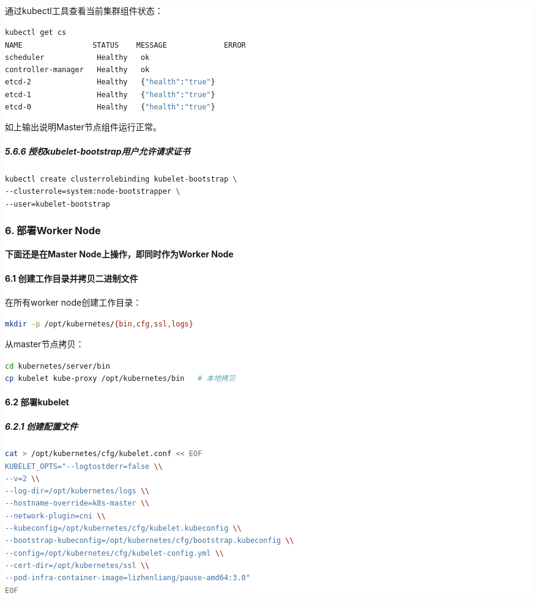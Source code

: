 通过kubectl工具查看当前集群组件状态：

```bash
kubectl get cs
NAME                STATUS    MESSAGE             ERROR
scheduler            Healthy   ok                  
controller-manager   Healthy   ok                  
etcd-2               Healthy   {"health":"true"}   
etcd-1               Healthy   {"health":"true"}   
etcd-0               Healthy   {"health":"true"}  
```

如上输出说明Master节点组件运行正常。

##### 5.6.6 授权kubelet-bootstrap用户允许请求证书

```bash
kubectl create clusterrolebinding kubelet-bootstrap \
--clusterrole=system:node-bootstrapper \
--user=kubelet-bootstrap
```

### 6. 部署Worker Node

**下面还是在Master Node上操作，即同时作为Worker Node**

#### 6.1 创建工作目录并拷贝二进制文件

在所有worker node创建工作目录：

```bash
mkdir -p /opt/kubernetes/{bin,cfg,ssl,logs} 
```

从master节点拷贝：

```bash
cd kubernetes/server/bin
cp kubelet kube-proxy /opt/kubernetes/bin   # 本地拷贝
```

#### 6.2 部署kubelet

##### 6.2.1 创建配置文件

```bash
cat > /opt/kubernetes/cfg/kubelet.conf << EOF
KUBELET_OPTS="--logtostderr=false \\
--v=2 \\
--log-dir=/opt/kubernetes/logs \\
--hostname-override=k8s-master \\
--network-plugin=cni \\
--kubeconfig=/opt/kubernetes/cfg/kubelet.kubeconfig \\
--bootstrap-kubeconfig=/opt/kubernetes/cfg/bootstrap.kubeconfig \\
--config=/opt/kubernetes/cfg/kubelet-config.yml \\
--cert-dir=/opt/kubernetes/ssl \\
--pod-infra-container-image=lizhenliang/pause-amd64:3.0"
EOF
```
